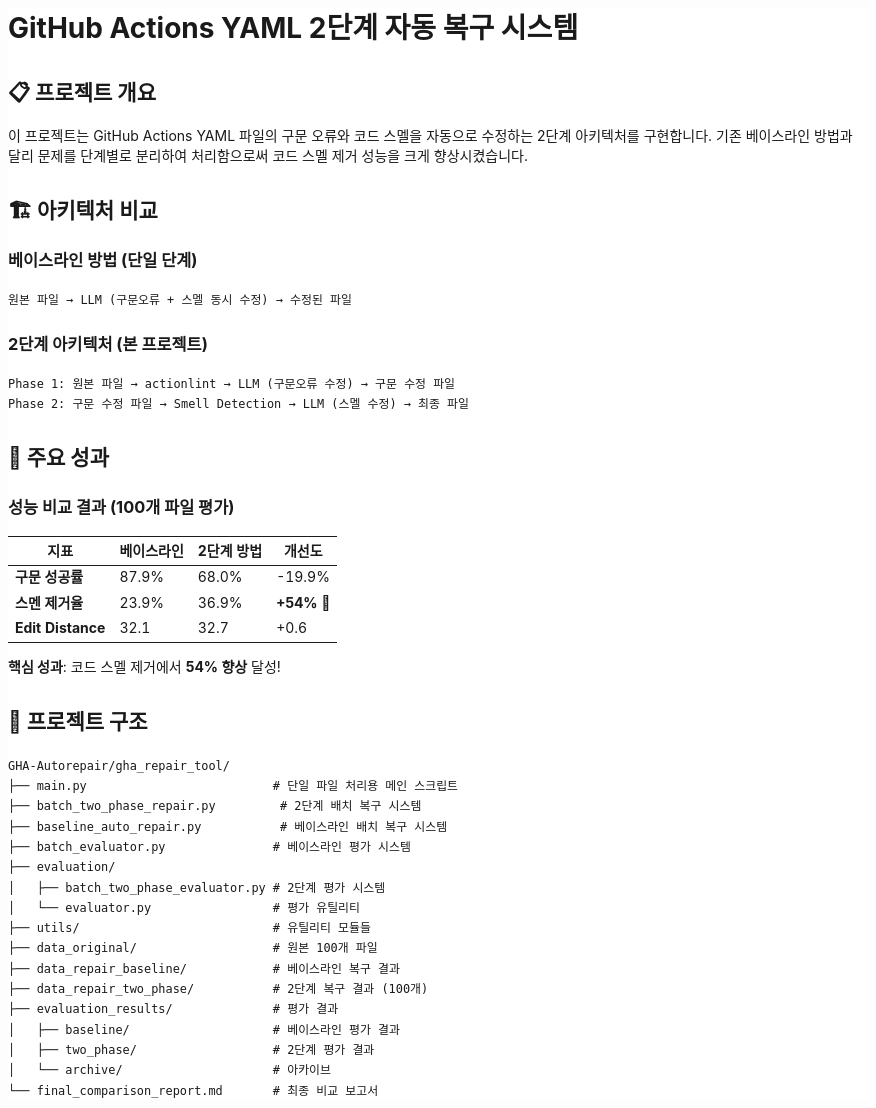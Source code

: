 # GitHub Actions YAML 2단계 자동 복구 시스템

## 📋 프로젝트 개요

이 프로젝트는 GitHub Actions YAML 파일의 구문 오류와 코드 스멜을 자동으로 수정하는 2단계 아키텍처를 구현합니다. 기존 베이스라인 방법과 달리 문제를 단계별로 분리하여 처리함으로써 코드 스멜 제거 성능을 크게 향상시켰습니다.

## 🏗️ 아키텍처 비교

### 베이스라인 방법 (단일 단계)
```
원본 파일 → LLM (구문오류 + 스멜 동시 수정) → 수정된 파일
```

### 2단계 아키텍처 (본 프로젝트)
```
Phase 1: 원본 파일 → actionlint → LLM (구문오류 수정) → 구문 수정 파일
Phase 2: 구문 수정 파일 → Smell Detection → LLM (스멜 수정) → 최종 파일
```

## 🚀 주요 성과

### 성능 비교 결과 (100개 파일 평가)

| 지표 | 베이스라인 | 2단계 방법 | 개선도 |
|------|------------|------------|--------|
| **구문 성공률** | 87.9% | 68.0% | -19.9% |
| **스멘 제거율** | 23.9% | 36.9% | **+54%** 🎯 |
| **Edit Distance** | 32.1 | 32.7 | +0.6 |

**핵심 성과**: 코드 스멜 제거에서 **54% 향상** 달성!

## 📁 프로젝트 구조

```
GHA-Autorepair/gha_repair_tool/
├── main.py                          # 단일 파일 처리용 메인 스크립트
├── batch_two_phase_repair.py         # 2단계 배치 복구 시스템
├── baseline_auto_repair.py           # 베이스라인 배치 복구 시스템
├── batch_evaluator.py               # 베이스라인 평가 시스템
├── evaluation/
│   ├── batch_two_phase_evaluator.py # 2단계 평가 시스템
│   └── evaluator.py                 # 평가 유틸리티
├── utils/                           # 유틸리티 모듈들
├── data_original/                   # 원본 100개 파일
├── data_repair_baseline/            # 베이스라인 복구 결과
├── data_repair_two_phase/           # 2단계 복구 결과 (100개)
├── evaluation_results/              # 평가 결과
│   ├── baseline/                    # 베이스라인 평가 결과
│   ├── two_phase/                   # 2단계 평가 결과
│   └── archive/                     # 아카이브
└── final_comparison_report.md       # 최종 비교 보고서
```
